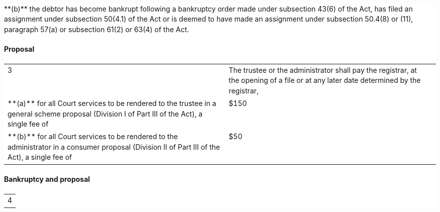 </td>
<td></td>
</tr>
<tr>
<td>**(b)** the debtor has become bankrupt following a bankruptcy order made under subsection 43(6) of the Act, has filed an assignment under subsection 50(4.1) of the Act or is deemed to have made an assignment under subsection 50.4(8) or (11), paragraph 57(a) or subsection 61(2) or 63(4) of the Act.

</td>
<td></td>
</tr>
</table>


#### Proposal

<table>
<tr>
<td>3</td>
<td>The trustee or the administrator shall pay the registrar, at the opening of a file or at any later date determined by the registrar,</td>
<td></td>
</tr>
<tr>
<td>**(a)** for all Court services to be rendered to the trustee in a general scheme proposal (Division I of Part III of the Act), a single fee of 

</td>
<td>$150</td>
</tr>
<tr>
<td>**(b)** for all Court services to be rendered to the administrator in a consumer proposal (Division II of Part III of the Act), a single fee of 

</td>
<td>$50</td>
</tr>
</table>


#### Bankruptcy and proposal

<table>
<tr>
<td>4</td>

